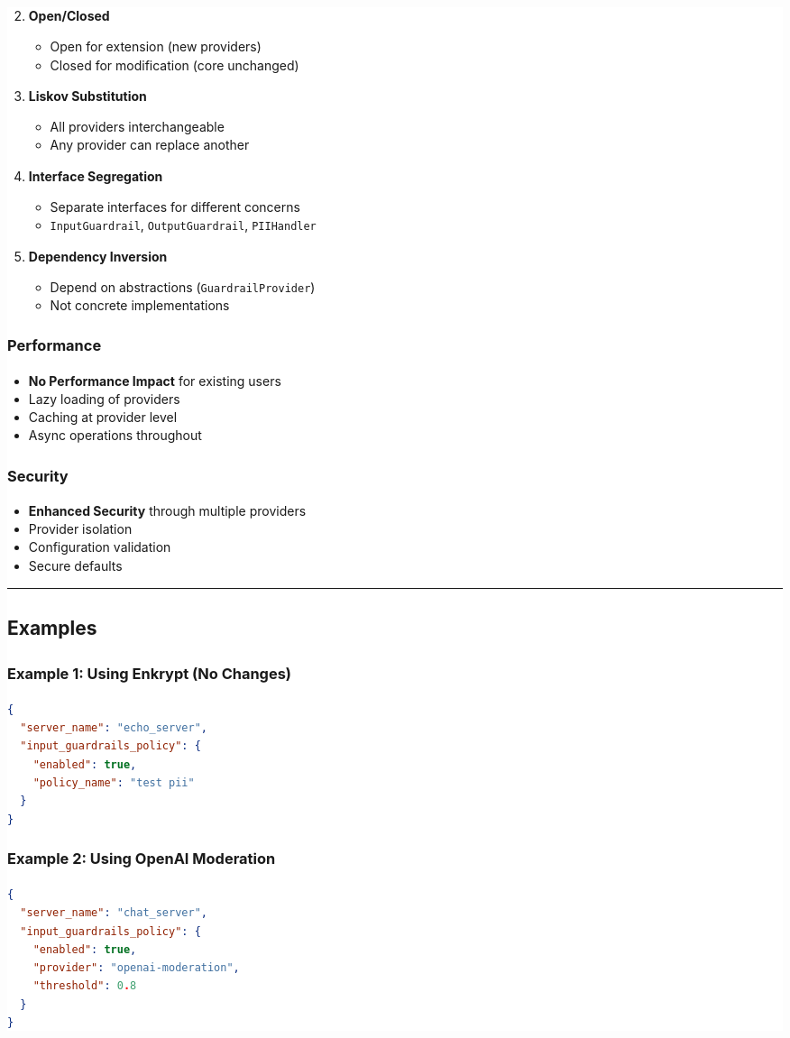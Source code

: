 2. **Open/Closed**
   - Open for extension (new providers)
   - Closed for modification (core unchanged)

3. **Liskov Substitution**
   - All providers interchangeable
   - Any provider can replace another

4. **Interface Segregation**
   - Separate interfaces for different concerns
   - `InputGuardrail`, `OutputGuardrail`, `PIIHandler`

5. **Dependency Inversion**
   - Depend on abstractions (`GuardrailProvider`)
   - Not concrete implementations

### Performance

- **No Performance Impact** for existing users
- Lazy loading of providers
- Caching at provider level
- Async operations throughout

### Security

- **Enhanced Security** through multiple providers
- Provider isolation
- Configuration validation
- Secure defaults

---

## Examples

### Example 1: Using Enkrypt (No Changes)

```json
{
  "server_name": "echo_server",
  "input_guardrails_policy": {
    "enabled": true,
    "policy_name": "test pii"
  }
}
```

### Example 2: Using OpenAI Moderation

```json
{
  "server_name": "chat_server",
  "input_guardrails_policy": {
    "enabled": true,
    "provider": "openai-moderation",
    "threshold": 0.8
  }
}
```
